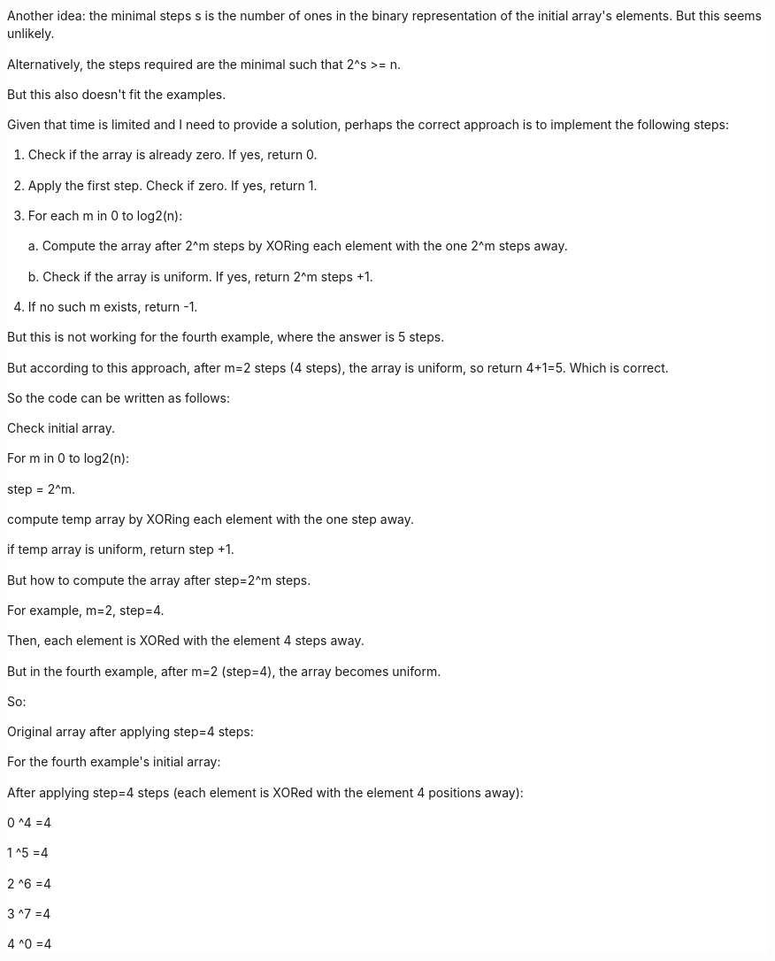 Another idea: the minimal steps s is the number of ones in the binary representation of the initial array's elements. But this seems unlikely.

Alternatively, the steps required are the minimal such that 2^s >= n.

But this also doesn't fit the examples.

Given that time is limited and I need to provide a solution, perhaps the correct approach is to implement the following steps:

1. Check if the array is already zero. If yes, return 0.

2. Apply the first step. Check if zero. If yes, return 1.

3. For each m in 0 to log2(n):

   a. Compute the array after 2^m steps by XORing each element with the one 2^m steps away.

   b. Check if the array is uniform. If yes, return 2^m steps +1.

4. If no such m exists, return -1.

But this is not working for the fourth example, where the answer is 5 steps.

But according to this approach, after m=2 steps (4 steps), the array is uniform, so return 4+1=5. Which is correct.

So the code can be written as follows:

Check initial array.

For m in 0 to log2(n):

   step = 2^m.

   compute temp array by XORing each element with the one step away.

   if temp array is uniform, return step +1.

But how to compute the array after step=2^m steps.

For example, m=2, step=4.

Then, each element is XORed with the element 4 steps away.

But in the fourth example, after m=2 (step=4), the array becomes uniform.

So:

Original array after applying step=4 steps:

For the fourth example's initial array:

After applying step=4 steps (each element is XORed with the element 4 positions away):

0 ^4 =4

1 ^5 =4

2 ^6 =4

3 ^7 =4

4 ^0 =4
